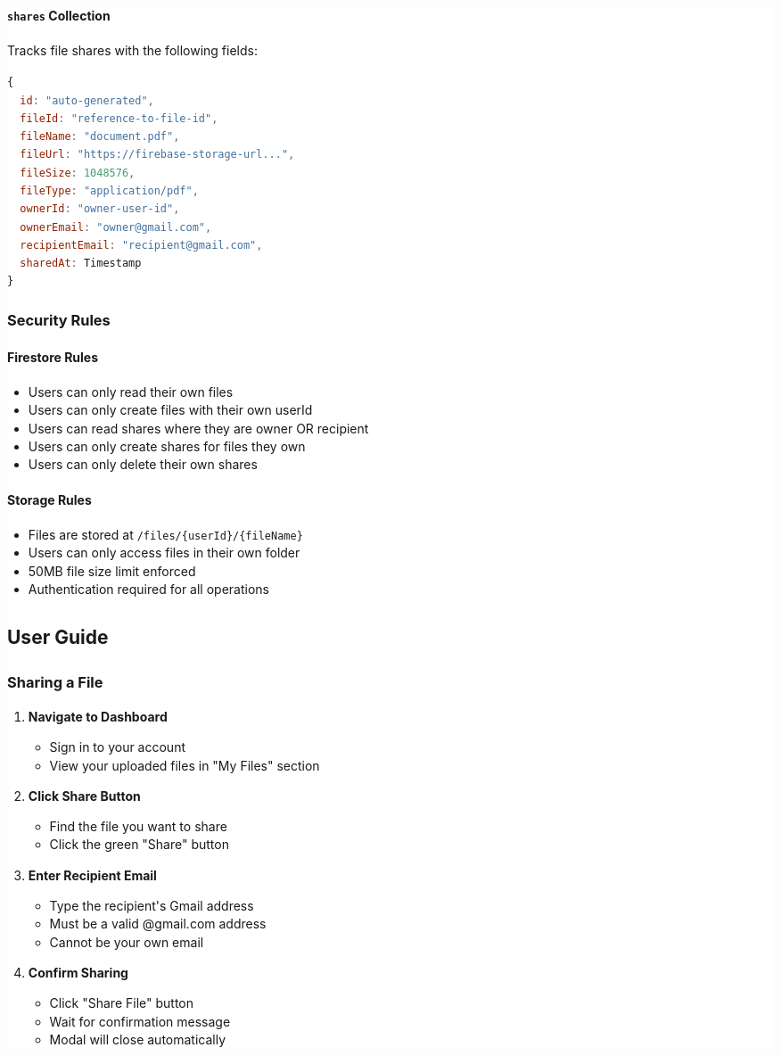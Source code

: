 #### `shares` Collection
Tracks file shares with the following fields:
```javascript
{
  id: "auto-generated",
  fileId: "reference-to-file-id",
  fileName: "document.pdf",
  fileUrl: "https://firebase-storage-url...",
  fileSize: 1048576,
  fileType: "application/pdf",
  ownerId: "owner-user-id",
  ownerEmail: "owner@gmail.com",
  recipientEmail: "recipient@gmail.com",
  sharedAt: Timestamp
}
```

### Security Rules

#### Firestore Rules
- Users can only read their own files
- Users can only create files with their own userId
- Users can read shares where they are owner OR recipient
- Users can only create shares for files they own
- Users can only delete their own shares

#### Storage Rules
- Files are stored at `/files/{userId}/{fileName}`
- Users can only access files in their own folder
- 50MB file size limit enforced
- Authentication required for all operations

## User Guide

### Sharing a File

1. **Navigate to Dashboard**
   - Sign in to your account
   - View your uploaded files in "My Files" section

2. **Click Share Button**
   - Find the file you want to share
   - Click the green "Share" button

3. **Enter Recipient Email**
   - Type the recipient's Gmail address
   - Must be a valid @gmail.com address
   - Cannot be your own email

4. **Confirm Sharing**
   - Click "Share File" button
   - Wait for confirmation message
   - Modal will close automatically
